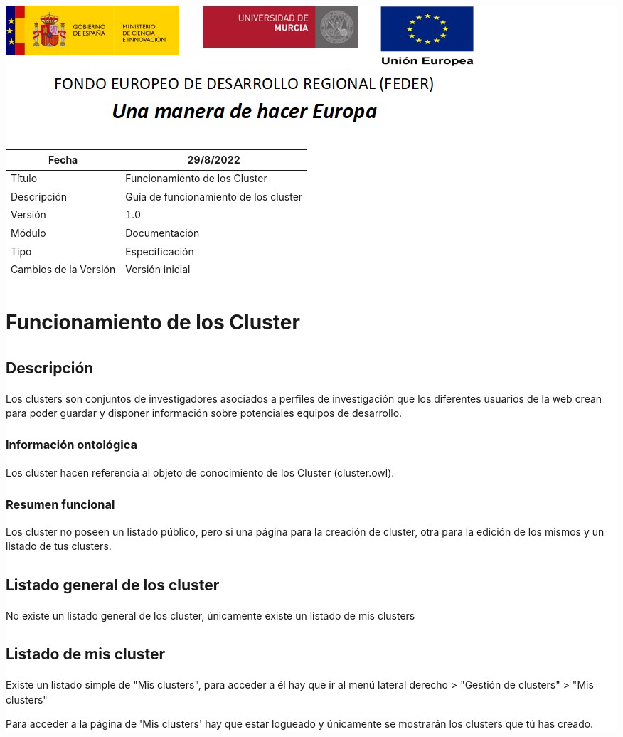 ![](./media/CabeceraDocumentosMD.png)

| Fecha         | 29/8/2022                                                   |
| ------------- | ------------------------------------------------------------ |
|Título|Funcionamiento de los Cluster|
|Descripción|Guía de funcionamiento de los cluster|
|Versión|1.0|
|Módulo|Documentación|
|Tipo|Especificación|
|Cambios de la Versión|Versión inicial|

# Funcionamiento de los Cluster

## Descripción
Los clusters son conjuntos de investigadores asociados a perfiles de investigación que los diferentes usuarios de la web crean para poder guardar y disponer información sobre potenciales equipos de desarrollo.
### Información ontológica
Los cluster hacen referencia al objeto de conocimiento de los Cluster (cluster.owl).
### Resumen funcional
Los cluster no poseen un listado público, pero si una página para la creación de cluster, otra para la edición de los mismos y un listado de tus clusters.


## Listado general de los cluster
No existe un listado general de los cluster, únicamente existe un listado de mis clusters

## Listado de mis cluster
Existe un listado simple de "Mis clusters", para acceder a él hay que ir al menú lateral derecho > "Gestión de clusters" > "Mis clusters" 

Para acceder a la página de 'Mis clusters' hay que estar logueado y únicamente se mostrarán los clusters que tú has creado.
 